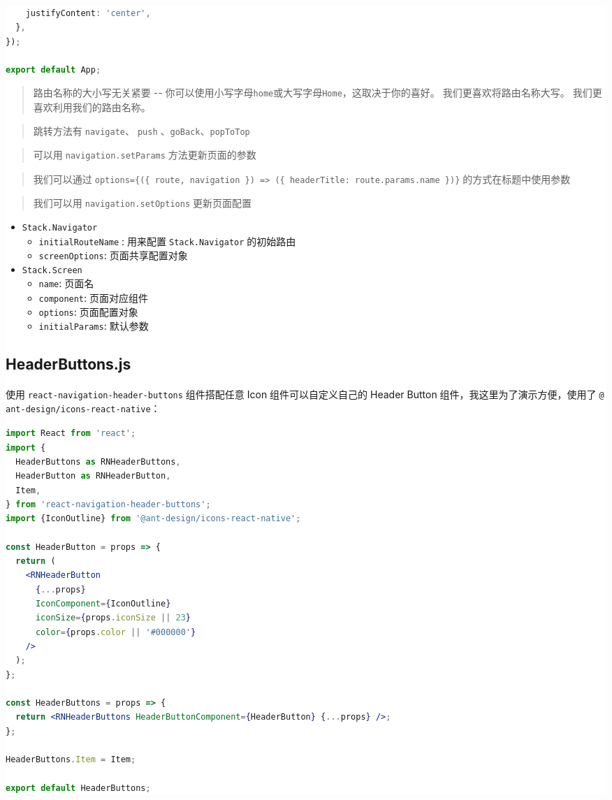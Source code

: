 ```jsx
    justifyContent: 'center',
  },
});

export default App;
```

> 路由名称的大小写无关紧要 -- 你可以使用小写字母`home`或大写字母`Home`，这取决于你的喜好。 我们更喜欢将路由名称大写。 我们更喜欢利用我们的路由名称。

> 跳转方法有 `navigate`、 `push` 、`goBack`、`popToTop`

> 可以用 `navigation.setParams` 方法更新页面的参数

> 我们可以通过 `options={({ route, navigation }) => ({ headerTitle: route.params.name })}` 的方式在标题中使用参数

> 我们可以用 `navigation.setOptions` 更新页面配置

- `Stack.Navigator`
  - `initialRouteName` : 用来配置 `Stack.Navigator` 的初始路由
  - `screenOptions`: 页面共享配置对象
- `Stack.Screen`
  - `name`: 页面名
  - `component`: 页面对应组件
  - `options`: 页面配置对象
  - `initialParams`: 默认参数

## HeaderButtons.js

使用 `react-navigation-header-buttons` 组件搭配任意 Icon 组件可以自定义自己的 Header Button 组件，我这里为了演示方便，使用了 `@ant-design/icons-react-native`：

```jsx
import React from 'react';
import {
  HeaderButtons as RNHeaderButtons,
  HeaderButton as RNHeaderButton,
  Item,
} from 'react-navigation-header-buttons';
import {IconOutline} from '@ant-design/icons-react-native';

const HeaderButton = props => {
  return (
    <RNHeaderButton
      {...props}
      IconComponent={IconOutline}
      iconSize={props.iconSize || 23}
      color={props.color || '#000000'}
    />
  );
};

const HeaderButtons = props => {
  return <RNHeaderButtons HeaderButtonComponent={HeaderButton} {...props} />;
};

HeaderButtons.Item = Item;

export default HeaderButtons;
```

